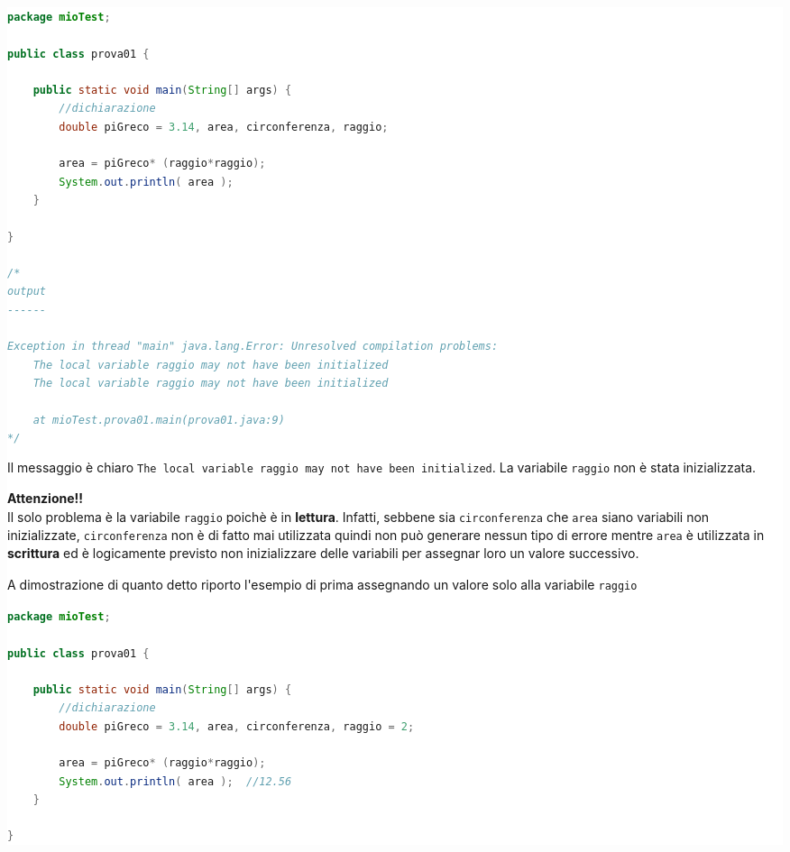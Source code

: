 ```java
package mioTest;

public class prova01 {

	public static void main(String[] args) {
		//dichiarazione
		double piGreco = 3.14, area, circonferenza, raggio;
		
		area = piGreco* (raggio*raggio);
		System.out.println( area );  
	}

}

/*
output
------

Exception in thread "main" java.lang.Error: Unresolved compilation problems: 
	The local variable raggio may not have been initialized
	The local variable raggio may not have been initialized

	at mioTest.prova01.main(prova01.java:9)
*/
```

Il messaggio è chiaro `The local variable raggio may not have been initialized`. La variabile `raggio` non è stata inizializzata.

**Attenzione!!**<br>
Il solo problema è la variabile `raggio` poichè è in **lettura**. Infatti, sebbene sia `circonferenza` che `area` siano variabili non inizializzate, `circonferenza` non è di fatto mai utilizzata quindi non può generare nessun tipo di errore mentre `area` è utilizzata in **scrittura** ed è logicamente previsto non inizializzare delle variabili per assegnar loro un valore successivo.

A dimostrazione di quanto detto riporto l'esempio di prima assegnando un valore solo alla variabile `raggio`

```java
package mioTest;

public class prova01 {

	public static void main(String[] args) {
		//dichiarazione
		double piGreco = 3.14, area, circonferenza, raggio = 2;
		
		area = piGreco* (raggio*raggio);
		System.out.println( area );  //12.56
	}

}
```
